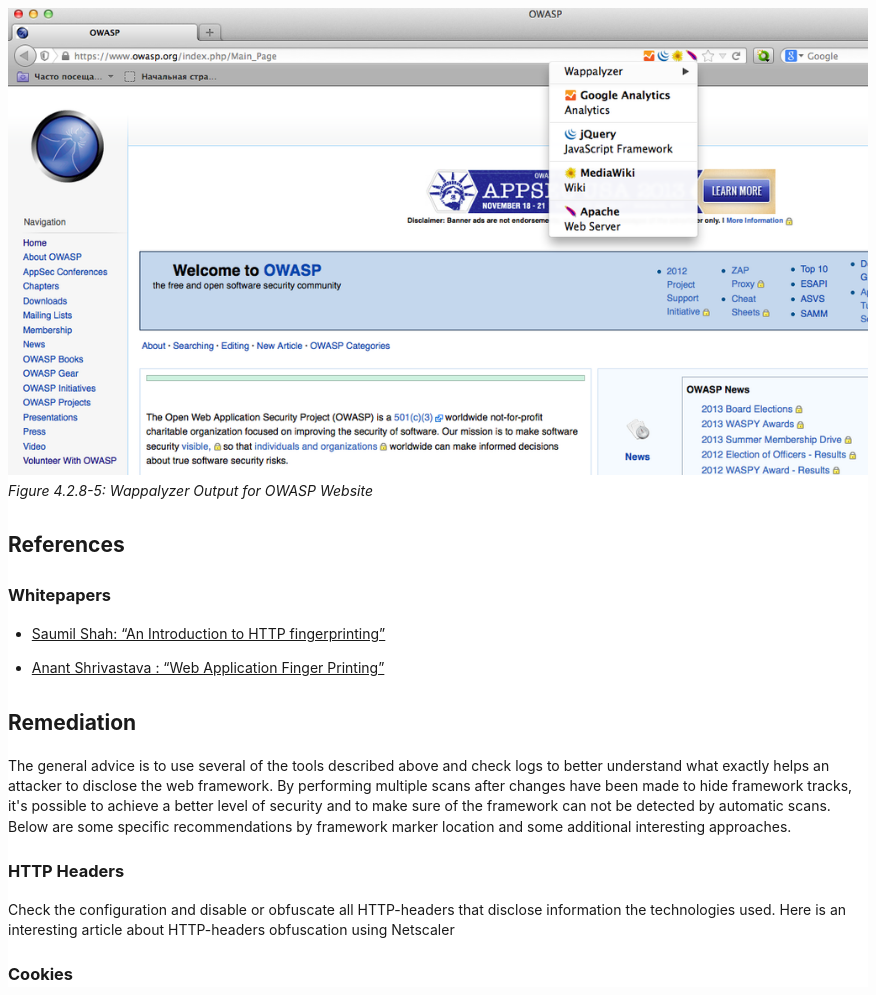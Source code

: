 ![Wappalyzer Output for OWASP Website](images/Owasp-wappalyzer.png)\
*Figure 4.2.8-5: Wappalyzer Output for OWASP Website*

## References

### Whitepapers

- [Saumil Shah: “An Introduction to HTTP fingerprinting”](https://www.net-square.com/httprint_paper.html)

- [Anant Shrivastava : “Web Application Finger Printing”](https://anantshri.info/articles/web_app_finger_printing.html)

## Remediation

The general advice is to use several of the tools described above and check logs to better understand what exactly helps an attacker to disclose the web framework. By performing multiple scans after changes have been made to hide framework tracks, it's possible to achieve a better level of security and to make sure of the framework can not be detected by automatic scans. Below are some specific recommendations by framework marker location and some additional interesting approaches.

### HTTP Headers

Check the configuration and disable or obfuscate all HTTP-headers that disclose information the technologies used. Here is an interesting article about HTTP-headers obfuscation using Netscaler

### Cookies
